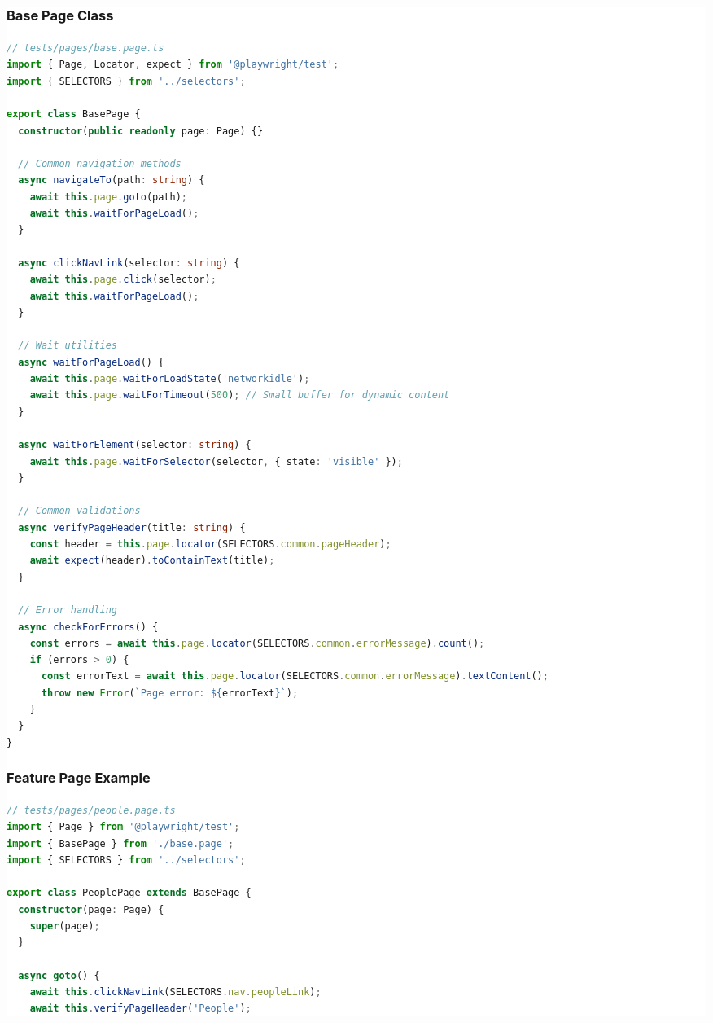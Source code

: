 ### Base Page Class

```typescript
// tests/pages/base.page.ts
import { Page, Locator, expect } from '@playwright/test';
import { SELECTORS } from '../selectors';

export class BasePage {
  constructor(public readonly page: Page) {}
  
  // Common navigation methods
  async navigateTo(path: string) {
    await this.page.goto(path);
    await this.waitForPageLoad();
  }
  
  async clickNavLink(selector: string) {
    await this.page.click(selector);
    await this.waitForPageLoad();
  }
  
  // Wait utilities
  async waitForPageLoad() {
    await this.page.waitForLoadState('networkidle');
    await this.page.waitForTimeout(500); // Small buffer for dynamic content
  }
  
  async waitForElement(selector: string) {
    await this.page.waitForSelector(selector, { state: 'visible' });
  }
  
  // Common validations
  async verifyPageHeader(title: string) {
    const header = this.page.locator(SELECTORS.common.pageHeader);
    await expect(header).toContainText(title);
  }
  
  // Error handling
  async checkForErrors() {
    const errors = await this.page.locator(SELECTORS.common.errorMessage).count();
    if (errors > 0) {
      const errorText = await this.page.locator(SELECTORS.common.errorMessage).textContent();
      throw new Error(`Page error: ${errorText}`);
    }
  }
}
```

### Feature Page Example

```typescript
// tests/pages/people.page.ts
import { Page } from '@playwright/test';
import { BasePage } from './base.page';
import { SELECTORS } from '../selectors';

export class PeoplePage extends BasePage {
  constructor(page: Page) {
    super(page);
  }
  
  async goto() {
    await this.clickNavLink(SELECTORS.nav.peopleLink);
    await this.verifyPageHeader('People');
```